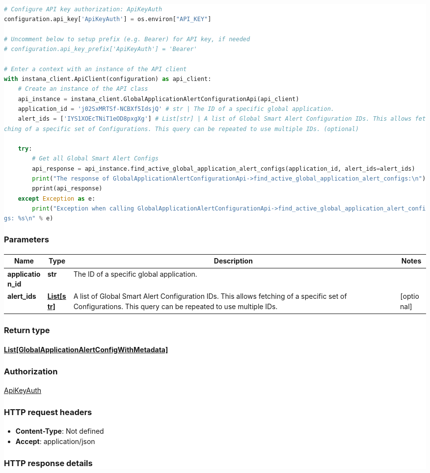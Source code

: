 ```python
# Configure API key authorization: ApiKeyAuth
configuration.api_key['ApiKeyAuth'] = os.environ["API_KEY"]

# Uncomment below to setup prefix (e.g. Bearer) for API key, if needed
# configuration.api_key_prefix['ApiKeyAuth'] = 'Bearer'

# Enter a context with an instance of the API client
with instana_client.ApiClient(configuration) as api_client:
    # Create an instance of the API class
    api_instance = instana_client.GlobalApplicationAlertConfigurationApi(api_client)
    application_id = 'j02SxMRTSf-NCBXf5IdsjQ' # str | The ID of a specific global application.
    alert_ids = ['IYS1XOEcTNiT1eOD8pxgXg'] # List[str] | A list of Global Smart Alert Configuration IDs. This allows fetching of a specific set of Configurations. This query can be repeated to use multiple IDs. (optional)

    try:
        # Get all Global Smart Alert Configs
        api_response = api_instance.find_active_global_application_alert_configs(application_id, alert_ids=alert_ids)
        print("The response of GlobalApplicationAlertConfigurationApi->find_active_global_application_alert_configs:\n")
        pprint(api_response)
    except Exception as e:
        print("Exception when calling GlobalApplicationAlertConfigurationApi->find_active_global_application_alert_configs: %s\n" % e)
```



### Parameters


Name | Type | Description  | Notes
------------- | ------------- | ------------- | -------------
 **application_id** | **str**| The ID of a specific global application. | 
 **alert_ids** | [**List[str]**](str.md)| A list of Global Smart Alert Configuration IDs. This allows fetching of a specific set of Configurations. This query can be repeated to use multiple IDs. | [optional] 

### Return type

[**List[GlobalApplicationAlertConfigWithMetadata]**](GlobalApplicationAlertConfigWithMetadata.md)

### Authorization

[ApiKeyAuth](../README.md#ApiKeyAuth)

### HTTP request headers

 - **Content-Type**: Not defined
 - **Accept**: application/json

### HTTP response details
